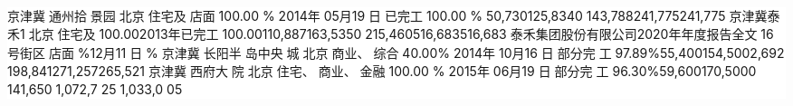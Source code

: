 京津冀
通州拾
景园
北京
住宅及
店面
100.00
%
2014年
05月19
日
已完工
100.00
%
50,730125,8340
143,788241,775241,775
京津冀泰禾1
北京
住宅及
100.002013年已完工
100.00110,887163,5350
215,460516,683516,683
泰禾集团股份有限公司2020年年度报告全文
16
号街区
店面
%12月11
日
%
京津冀
长阳半
岛中央
城
北京
商业、
综合
40.00%
2014年
10月16
日
部分完
工
97.89%55,400154,5002,692
198,841271,257265,521
京津冀
西府大
院
北京
住宅、
商业、
金融
100.00
%
2015年
06月19
日
部分完
工
96.30%59,600170,5000
141,650
1,072,7
25
1,033,0
05